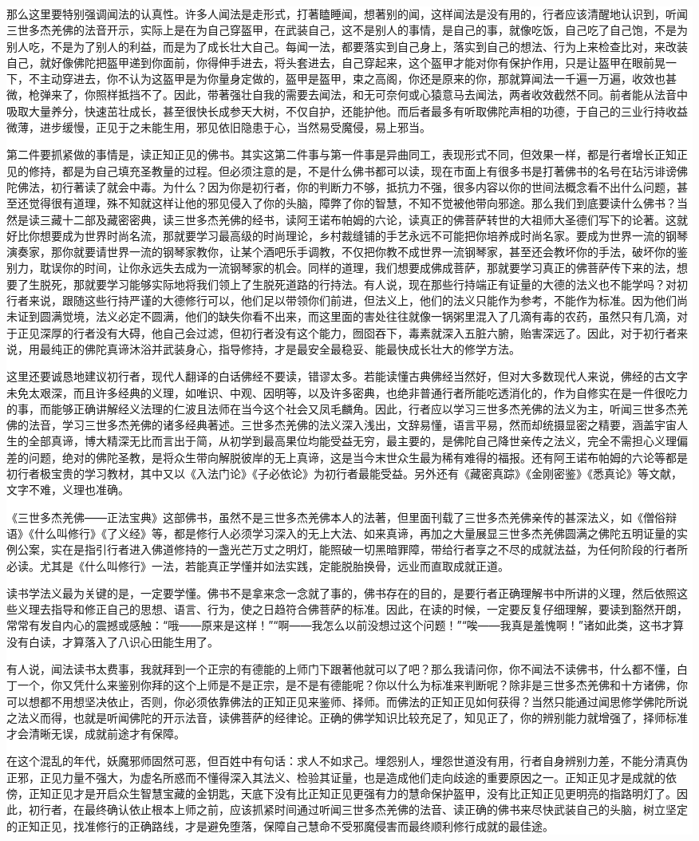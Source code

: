 
那么这里要特别强调闻法的认真性。许多人闻法是走形式，打著瞌睡闻，想著别的闻，这样闻法是没有用的，行者应该清醒地认识到，听闻三世多杰羌佛的法音开示，实际上是在为自己穿盔甲，在武装自己，这不是别人的事情，是自己的事，就像吃饭，自己吃了自己饱，不是为别人吃，不是为了别人的利益，而是为了成长壮大自己。每闻一法，都要落实到自己身上，落实到自己的想法、行为上来检查比对，来改装自己，就好像佛陀把盔甲递到你面前，你得伸手进去，将头套进去，自己穿起来，这个盔甲才能对你有保护作用，只是让盔甲在眼前晃一下，不主动穿进去，你不认为这盔甲是为你量身定做的，盔甲是盔甲，束之高阁，你还是原来的你，那就算闻法一千遍一万遍，收效也甚微，枪弹来了，你照样抵挡不了。因此，带著强壮自我的需要去闻法，和无可奈何或心猿意马去闻法，两者收效截然不同。前者能从法音中吸取大量养分，快速茁壮成长，甚至很快长成参天大树，不仅自护，还能护他。而后者最多有听取佛陀声相的功德，于自己的三业行持收益微薄，进步缓慢，正见于之未能生用，邪见依旧隐患于心，当然易受魔侵，易上邪当。


第二件要抓紧做的事情是，读正知正见的佛书。其实这第二件事与第一件事是异曲同工，表现形式不同，但效果一样，都是行者增长正知正见的修持，都是为自己填充圣教量的过程。但必须注意的是，不是什么佛书都可以读，现在市面上有很多书是打著佛书的名号在玷污诽谤佛陀佛法，初行著读了就会中毒。为什么？因为你是初行者，你的判断力不够，抵抗力不强，很多内容以你的世间法概念看不出什么问题，甚至还觉得很有道理，殊不知就这样让他的邪见侵入了你的头脑，障弊了你的智慧，不知不觉被他带向邪途。那么我们到底要读什么佛书？当然是读三藏十二部及藏密密典，读三世多杰羌佛的经书，读阿王诺布帕姆的六论，读真正的佛菩萨转世的大祖师大圣德们写下的论著。这就好比你想要成为世界时尚名流，那就要学习最高级的时尚理论，乡村裁缝铺的手艺永远不可能把你培养成时尚名家。要成为世界一流的钢琴演奏家，那你就要请世界一流的钢琴家教你，让某个酒吧乐手调教，不仅把你教不成世界一流钢琴家，甚至还会教坏你的手法，破坏你的鉴别力，耽误你的时间，让你永远失去成为一流钢琴家的机会。同样的道理，我们想要成佛成菩萨，那就要学习真正的佛菩萨传下来的法，想要了生脱死，那就要学习能够实际地将我们领上了生脱死道路的行持法。有人说，现在那些行持端正有证量的大德的法义也不能学吗？对初行者来说，跟随这些行持严谨的大德修行可以，他们足以带领你们前进，但法义上，他们的法义只能作为参考，不能作为标准。因为他们尚未证到圆满觉境，法义必定不圆满，他们的缺失你看不出来，而这里面的害处往往就像一锅粥里混入了几滴有毒的农药，虽然只有几滴，对于正见深厚的行者没有大碍，他自己会过滤，但初行者没有这个能力，囫囵吞下，毒素就深入五脏六腑，贻害深远了。因此，对于初行者来说，用最纯正的佛陀真谛沐浴并武装身心，指导修持，才是最安全最稳妥、能最快成长壮大的修学方法。


这里还要诚恳地建议初行者，现代人翻译的白话佛经不要读，错谬太多。若能读懂古典佛经当然好，但对大多数现代人来说，佛经的古文字未免太艰深，而且许多经典的义理，如唯识、中观、因明等，以及许多密典，也绝非普通行者所能吃透消化的，作为自修实在是一件很吃力的事，而能够正确讲解经义法理的仁波且法师在当今这个社会又凤毛麟角。因此，行者应以学习三世多杰羌佛的法义为主，听闻三世多杰羌佛的法音，学习三世多杰羌佛的诸多经典著述。三世多杰羌佛的法义深入浅出，文辞易懂，语言平易，然而却统摄显密之精要，涵盖宇宙人生的全部真谛，博大精深无比而言出于简，从初学到最高果位均能受益无穷，最主要的，是佛陀自己降世亲传之法义，完全不需担心义理偏差的问题，绝对的佛陀圣教，是将众生带向解脱彼岸的无上真谛，这是当今末世众生最为稀有难得的福报。还有阿王诺布帕姆的六论等都是初行者极宝贵的学习教材，其中又以《入法门论》《子必依论》为初行者最能受益。另外还有《藏密真踪》《金刚密鉴》《悉真论》等文献，文字不难，义理也准确。


《三世多杰羌佛——正法宝典》这部佛书，虽然不是三世多杰羌佛本人的法著，但里面刊载了三世多杰羌佛亲传的甚深法义，如《僧俗辩语》《什么叫修行》《了义经》等，都是修行人必须学习深入的无上大法、如来真谛，再加之大量展显三世多杰羌佛圆满之佛陀五明证量的实例公案，实在是指引行者进入佛道修持的一盏光芒万丈之明灯，能照破一切黑暗罪障，带给行者享之不尽的成就法益，为任何阶段的行者所必读。尤其是《什么叫修行》一法，若能真正学懂并如法实践，定能脱胎换骨，远业而直取成就正道。


读书学法义最为关键的是，一定要学懂。佛书不是拿来念一念就了事的，佛书存在的目的，是要行者正确理解书中所讲的义理，然后依照这些义理去指导和修正自己的思想、语言、行为，使之日趋符合佛菩萨的标准。因此，在读的时候，一定要反复仔细理解，要读到豁然开朗，常常有发自内心的震撼或感触：“哦——原来是这样！”“啊——我怎么以前没想过这个问题！”“唉——我真是羞愧啊！”诸如此类，这书才算没有白读，才算落入了八识心田能生用了。


有人说，闻法读书太费事，我就拜到一个正宗的有德能的上师门下跟著他就可以了吧？那么我请问你，你不闻法不读佛书，什么都不懂，白丁一个，你又凭什么来鉴别你拜的这个上师是不是正宗，是不是有德能呢？你以什么为标准来判断呢？除非是三世多杰羌佛和十方诸佛，你可以想都不用想坚决依止，否则，你必须依靠佛法的正知正见来鉴师、择师。而佛法的正知正见如何获得？当然只能通过闻思修学佛陀所说之法义而得，也就是听闻佛陀的开示法音，读佛菩萨的经律论。正确的佛学知识比较充足了，知见正了，你的辨别能力就增强了，择师标准才会清晰无误，成就前途才有保障。


在这个混乱的年代，妖魔邪师固然可恶，但百姓中有句话：求人不如求己。埋怨别人，埋怨世道没有用，行者自身辨别力差，不能分清真伪正邪，正见力量不强大，为虚名所惑而不懂得深入其法义、检验其证量，也是造成他们走向歧途的重要原因之一。正知正见才是成就的依傍，正知正见才是开启众生智慧宝藏的金钥匙，天底下没有比正知正见更强有力的慧命保护盔甲，没有比正知正见更明亮的指路明灯了。因此，初行者，在最终确认依止根本上师之前，应该抓紧时间通过听闻三世多杰羌佛的法音、读正确的佛书来尽快武装自己的头脑，树立坚定的正知正见，找准修行的正确路线，才是避免堕落，保障自己慧命不受邪魔侵害而最终顺利修行成就的最佳途。